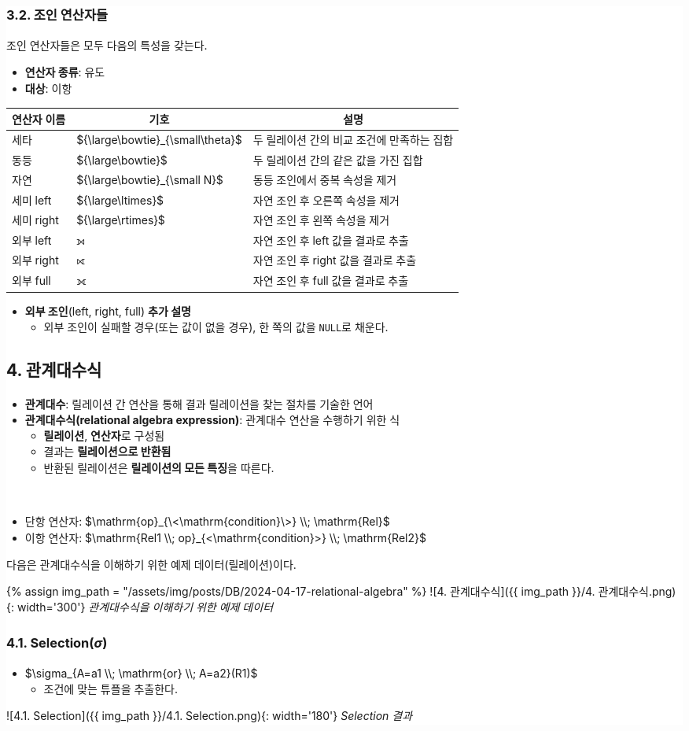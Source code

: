 ### 3.2. 조인 연산자들

조인 연산자들은 모두 다음의 특성을 갖는다.
- **연산자 종류**: 유도
- **대상**: 이항

| 연산자 이름 | 기호                             | 설명                                       |
| ----------- | -------------------------------- | ------------------------------------------ |
| 세타        | ${\large\bowtie}_{\small\theta}$ | 두 릴레이션 간의 비교 조건에 만족하는 집합 |
| 동등        | ${\large\bowtie}$                | 두 릴레이션 간의 같은 값을 가진 집합       |
| 자연        | ${\large\bowtie}_{\small N}$     | 동등 조인에서 중복 속성을 제거             |
| 세미 left   | ${\large\ltimes}$                | 자연 조인 후 오른쪽 속성을 제거            |
| 세미 right  | ${\large\rtimes}$                | 자연 조인 후 왼쪽 속성을 제거              |
| 외부 left   | $⟕$                              | 자연 조인 후 left 값을 결과로 추출         |
| 외부 right  | $⟖$                              | 자연 조인 후 right 값을 결과로 추출        |
| 외부 full   | $⟗$                              | 자연 조인 후 full 값을 결과로 추출         |

- **외부 조인**(left, right, full) **추가 설명**
  - 외부 조인이 실패할 경우(또는 값이 없을 경우), 한 쪽의 값을 `NULL`로 채운다.



## 4. 관계대수식
- **관계대수**: 릴레이션 간 연산을 통해 결과 릴레이션을 찾는 절차를 기술한 언어
- **관계대수식(relational algebra expression)**: 관계대수 연산을 수행하기 위한 식
  - **릴레이션**, **연산자**로 구성됨
  - 결과는 **릴레이션으로 반환됨** 
  - 반환된 릴레이션은 **릴레이션의 모든 특징**을 따른다.

<br>

- 단항 연산자: $\mathrm{op}_{\<\mathrm{condition}\>} \\; \mathrm{Rel}$
- 이항 연산자: $\mathrm{Rel1 \\; op}_{<\mathrm{condition}>} \\; \mathrm{Rel2}$

다음은 관계대수식을 이해하기 위한 예제 데이터(릴레이션)이다.

{% assign img_path = "/assets/img/posts/DB/2024-04-17-relational-algebra" %}
![4. 관계대수식]({{ img_path }}/4. 관계대수식.png){: width='300'}
_관계대수식을 이해하기 위한 예제 데이터_

### 4.1. Selection($\sigma$)

- $\sigma_{A=a1 \\; \mathrm{or} \\; A=a2}(R1)$
  - 조건에 맞는 튜플을 추출한다.

![4.1. Selection]({{ img_path }}/4.1. Selection.png){: width='180'}
_Selection 결과_
